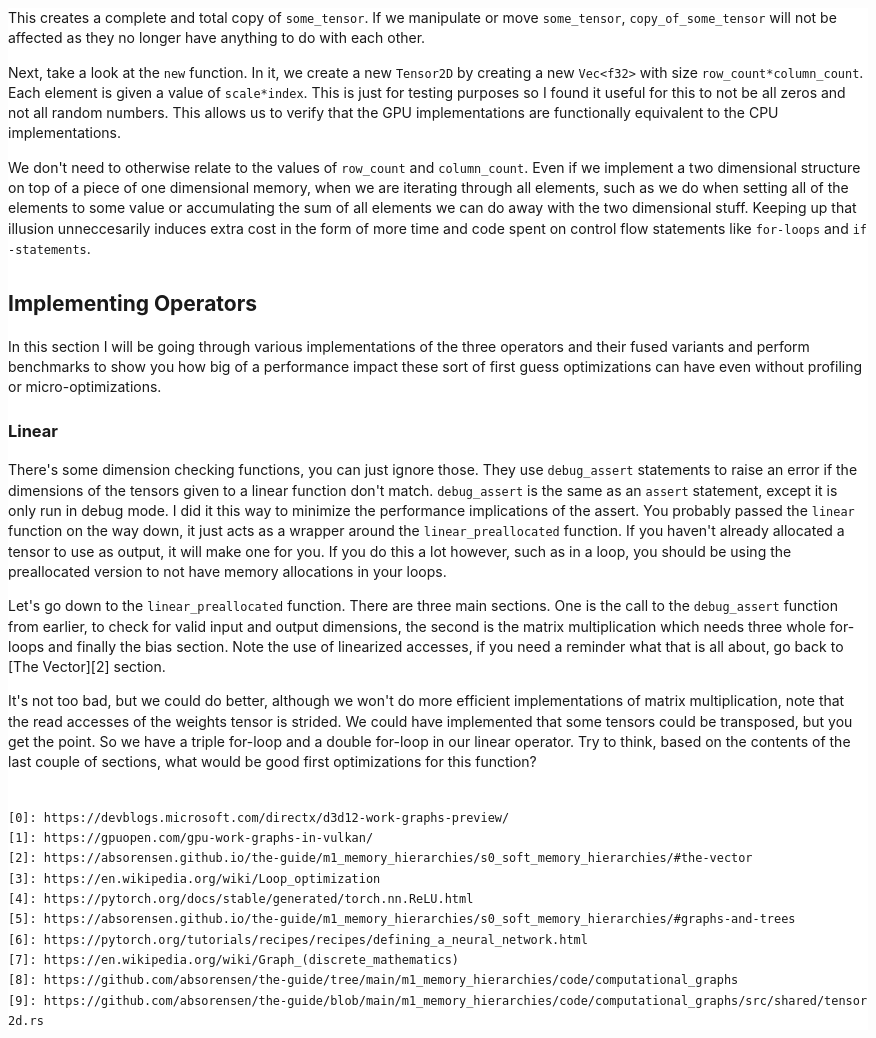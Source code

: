 This creates a complete and total copy of ```some_tensor```. If we manipulate or move ```some_tensor```,
```copy_of_some_tensor``` will not be affected as they no longer have anything to do with each other.

Next, take a look at the ```new``` function. In it, we create a new ```Tensor2D``` by creating a new
```Vec<f32>``` with size ```row_count*column_count```. Each element is given a value of ```scale*index```.
This is just for testing purposes so I found it useful for this to not be all zeros and not all random numbers.
This allows us to verify that the GPU implementations are functionally equivalent to the CPU implementations.

We don't need to otherwise relate to the values of ```row_count``` and ```column_count```. Even if we implement
a two dimensional structure on top of a piece of one dimensional memory, when we are iterating through all
elements, such as we do when setting all of the elements to some value or accumulating the sum of all elements
we can do away with the two dimensional stuff. Keeping up that illusion unneccesarily induces extra cost
in the form of more time and code spent on control flow statements like ```for-loops``` and ```if-statements```.

## Implementing Operators
In this section I will be going through various implementations of the three operators and their fused variants
and perform benchmarks to show you how big of a performance impact these sort of first guess optimizations can have
even without profiling or micro-optimizations.

### Linear
There's some dimension checking functions, you can just ignore those. They use ```debug_assert``` statements
to raise an error if the dimensions of the tensors given to a linear function don't match. ```debug_assert```
is the same as an ```assert``` statement, except it is only run in debug mode. I did it this way to minimize
the performance implications of the assert. You probably passed the ```linear``` function on the way down,
it just acts as a wrapper around the ```linear_preallocated``` function. If you haven't already allocated
a tensor to use as output, it will make one for you. If you do this a lot however, such as in a loop,
you should be using the preallocated version to not have memory allocations in your loops.

Let's go down to the ```linear_preallocated``` function. There are three main sections. One is
the call to the ```debug_assert``` function from earlier, to check for valid input and output dimensions, the
second is the matrix multiplication which needs three whole for-loops and finally the bias section. Note
the use of linearized accesses, if you need a reminder what that is all about, go back to
[The Vector][2] section.

It's not too bad, but we could do better, although we won't do more efficient implementations of matrix
multiplication, note that the read accesses of the weights tensor is strided. We could have implemented that some
tensors could be transposed, but you get the point. So we have a triple for-loop and a double for-loop in our
linear operator. Try to think, based on the contents of the last couple of sections, what would be good first
optimizations for this function?

```

[0]: https://devblogs.microsoft.com/directx/d3d12-work-graphs-preview/
[1]: https://gpuopen.com/gpu-work-graphs-in-vulkan/
[2]: https://absorensen.github.io/the-guide/m1_memory_hierarchies/s0_soft_memory_hierarchies/#the-vector
[3]: https://en.wikipedia.org/wiki/Loop_optimization
[4]: https://pytorch.org/docs/stable/generated/torch.nn.ReLU.html
[5]: https://absorensen.github.io/the-guide/m1_memory_hierarchies/s0_soft_memory_hierarchies/#graphs-and-trees
[6]: https://pytorch.org/tutorials/recipes/recipes/defining_a_neural_network.html
[7]: https://en.wikipedia.org/wiki/Graph_(discrete_mathematics)
[8]: https://github.com/absorensen/the-guide/tree/main/m1_memory_hierarchies/code/computational_graphs
[9]: https://github.com/absorensen/the-guide/blob/main/m1_memory_hierarchies/code/computational_graphs/src/shared/tensor2d.rs